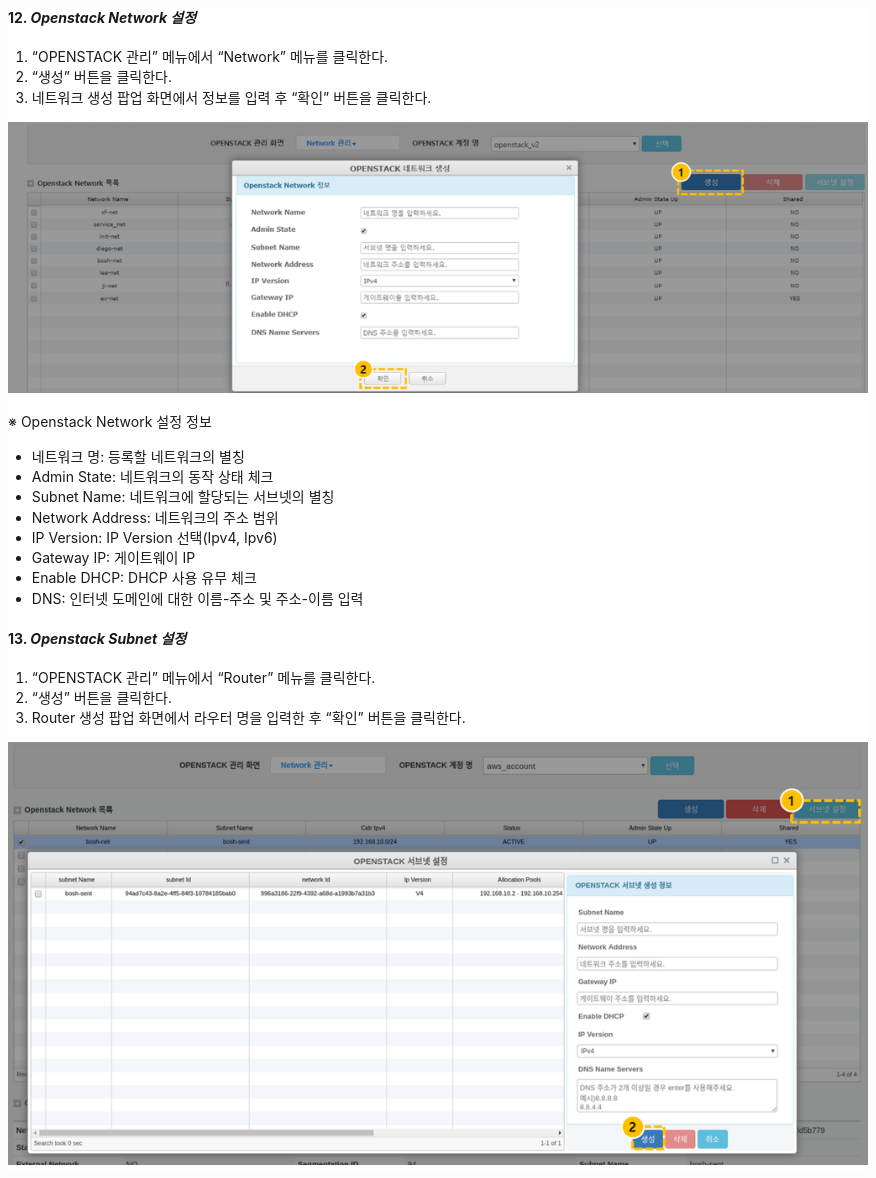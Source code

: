 #### 12. _Openstack Network 설정_

1. “OPENSTACK 관리” 메뉴에서 “Network” 메뉴를 클릭한다.
2. “생성” 버튼을 클릭한다.
3. 네트워크 생성 팝업 화면에서 정보를 입력 후 “확인” 버튼을 클릭한다.

![](../../.gitbook/assets/openstack_network_add%20%281%29%20%281%29.png)

※ Openstack Network 설정 정보

* 네트워크 명: 등록할 네트워크의 별칭
* Admin State: 네트워크의 동작 상태 체크
* Subnet Name: 네트워크에 할당되는 서브넷의 별칭
* Network Address: 네트워크의 주소 범위
* IP Version: IP Version 선택\(Ipv4, Ipv6\)
* Gateway IP: 게이트웨이 IP
* Enable DHCP: DHCP 사용 유무 체크
* DNS: 인터넷 도메인에 대한 이름-주소 및 주소-이름 입력

#### 13. _Openstack Subnet 설정_

1. “OPENSTACK 관리” 메뉴에서 “Router” 메뉴를 클릭한다.
2. “생성” 버튼을 클릭한다.
3. Router 생성 팝업 화면에서 라우터 명을 입력한 후 “확인” 버튼을 클릭한다.

![](../../.gitbook/assets/openstack_subnet_add%20%282%29%20%281%29%20%281%29.png)
